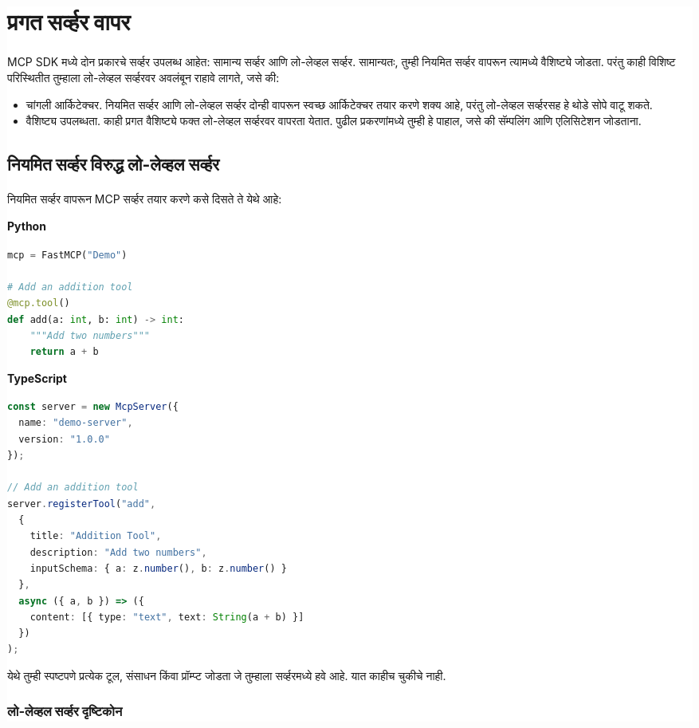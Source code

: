
# प्रगत सर्व्हर वापर

MCP SDK मध्ये दोन प्रकारचे सर्व्हर उपलब्ध आहेत: सामान्य सर्व्हर आणि लो-लेव्हल सर्व्हर. सामान्यतः, तुम्ही नियमित सर्व्हर वापरून त्यामध्ये वैशिष्ट्ये जोडता. परंतु काही विशिष्ट परिस्थितीत तुम्हाला लो-लेव्हल सर्व्हरवर अवलंबून राहावे लागते, जसे की:

- चांगली आर्किटेक्चर. नियमित सर्व्हर आणि लो-लेव्हल सर्व्हर दोन्ही वापरून स्वच्छ आर्किटेक्चर तयार करणे शक्य आहे, परंतु लो-लेव्हल सर्व्हरसह हे थोडे सोपे वाटू शकते.
- वैशिष्ट्य उपलब्धता. काही प्रगत वैशिष्ट्ये फक्त लो-लेव्हल सर्व्हरवर वापरता येतात. पुढील प्रकरणांमध्ये तुम्ही हे पाहाल, जसे की सॅम्पलिंग आणि एलिसिटेशन जोडताना.

## नियमित सर्व्हर विरुद्ध लो-लेव्हल सर्व्हर

नियमित सर्व्हर वापरून MCP सर्व्हर तयार करणे कसे दिसते ते येथे आहे:

**Python**

```python
mcp = FastMCP("Demo")

# Add an addition tool
@mcp.tool()
def add(a: int, b: int) -> int:
    """Add two numbers"""
    return a + b
```

**TypeScript**

```typescript
const server = new McpServer({
  name: "demo-server",
  version: "1.0.0"
});

// Add an addition tool
server.registerTool("add",
  {
    title: "Addition Tool",
    description: "Add two numbers",
    inputSchema: { a: z.number(), b: z.number() }
  },
  async ({ a, b }) => ({
    content: [{ type: "text", text: String(a + b) }]
  })
);
```

येथे तुम्ही स्पष्टपणे प्रत्येक टूल, संसाधन किंवा प्रॉम्प्ट जोडता जे तुम्हाला सर्व्हरमध्ये हवे आहे. यात काहीच चुकीचे नाही.

### लो-लेव्हल सर्व्हर दृष्टिकोन
